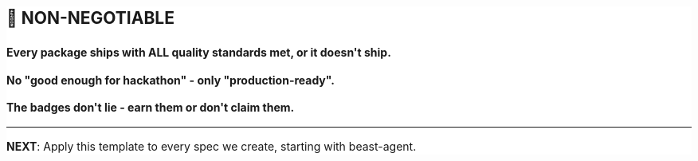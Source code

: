 
## 🚨 NON-NEGOTIABLE

**Every package ships with ALL quality standards met, or it doesn't ship.**

**No "good enough for hackathon" - only "production-ready".**

**The badges don't lie - earn them or don't claim them.**

---

**NEXT**: Apply this template to every spec we create, starting with beast-agent.


